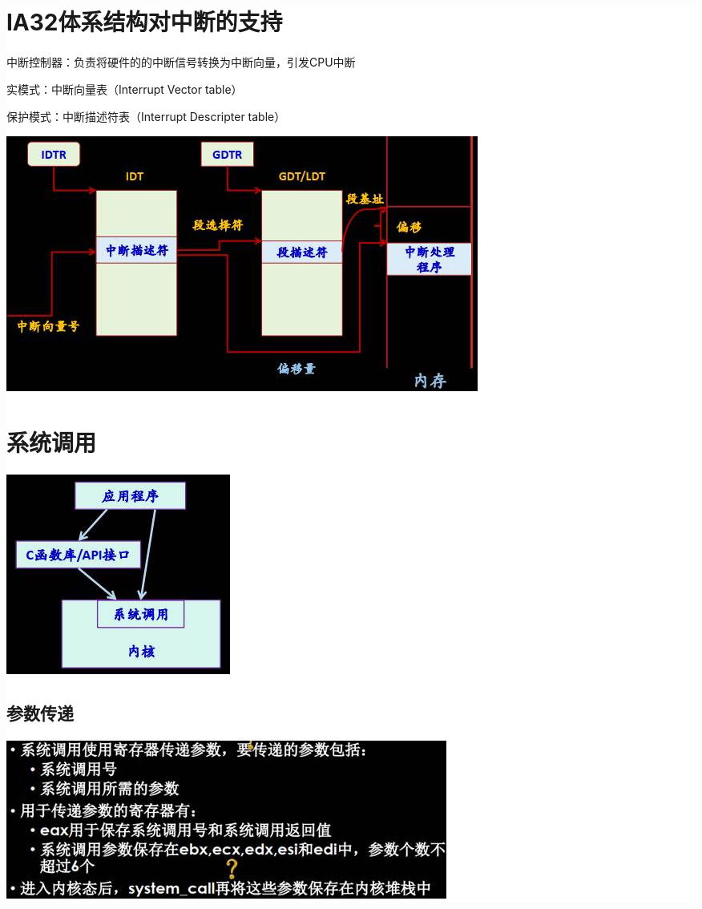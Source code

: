 # IA32体系结构对中断的支持

中断控制器：负责将硬件的的中断信号转换为中断向量，引发CPU中断

实模式：中断向量表（Interrupt Vector table）

保护模式：中断描述符表（Interrupt Descripter table）

![计算机生成了可选文字: IDTR 中断向量号 GDTR 段选择符 中断描述符 GDT/LDT 段描述符 偏移量 偏移 中断处理](../img/clip_image038.jpg)

# 系统调用

![计算机生成了可选文字: 应用程序 c函数庠/AP|接口 系统调用 内核](../img/clip_image040.jpg)

## 参数传递

![计算机生成了可选文字: ·系统调用使用寄存器传递参数，妻传递的参数包括： ·系统调用号 ·系统调用所需的参数 ·用于传递参数的寄存器有： ·e。x用于保存系统调用号和系统调用返回值 ·系统调用参数保存在ebx,ecx,edx,esi和edi中，参数个数不 超过个 ·进入内核态后，sys會em一c再将这些参数保存在内核堆栈中](../img/clip_image042.jpg)
